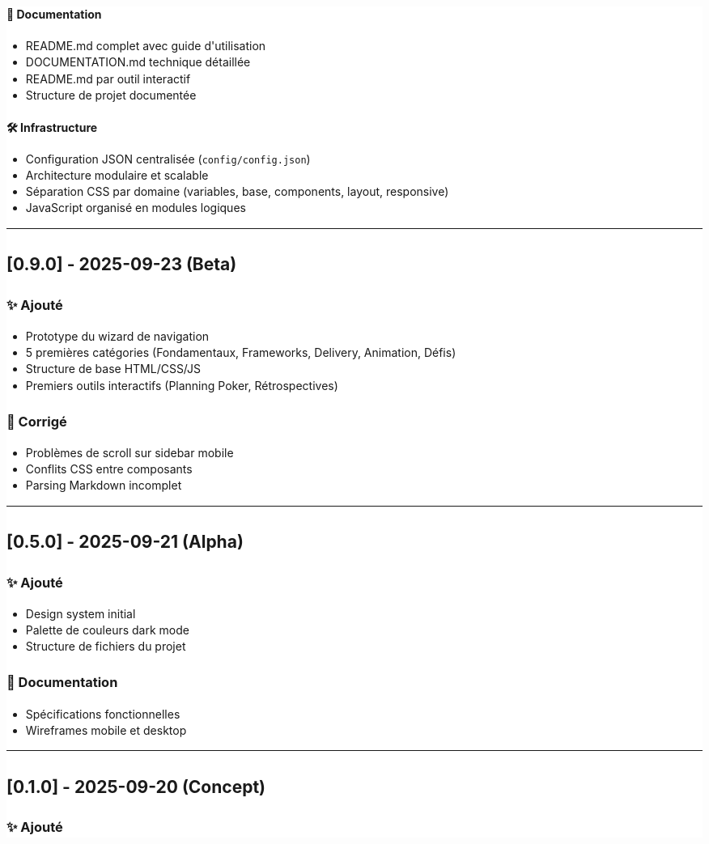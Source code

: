 #### 📖 Documentation

- README.md complet avec guide d'utilisation
- DOCUMENTATION.md technique détaillée
- README.md par outil interactif
- Structure de projet documentée

#### 🛠️ Infrastructure

- Configuration JSON centralisée (`config/config.json`)
- Architecture modulaire et scalable
- Séparation CSS par domaine (variables, base, components, layout, responsive)
- JavaScript organisé en modules logiques

---

## [0.9.0] - 2025-09-23 (Beta)

### ✨ Ajouté

- Prototype du wizard de navigation
- 5 premières catégories (Fondamentaux, Frameworks, Delivery, Animation, Défis)
- Structure de base HTML/CSS/JS
- Premiers outils interactifs (Planning Poker, Rétrospectives)

### 🐛 Corrigé

- Problèmes de scroll sur sidebar mobile
- Conflits CSS entre composants
- Parsing Markdown incomplet

---

## [0.5.0] - 2025-09-21 (Alpha)

### ✨ Ajouté

- Design system initial
- Palette de couleurs dark mode
- Structure de fichiers du projet

### 📖 Documentation

- Spécifications fonctionnelles
- Wireframes mobile et desktop

---

## [0.1.0] - 2025-09-20 (Concept)

### ✨ Ajouté
